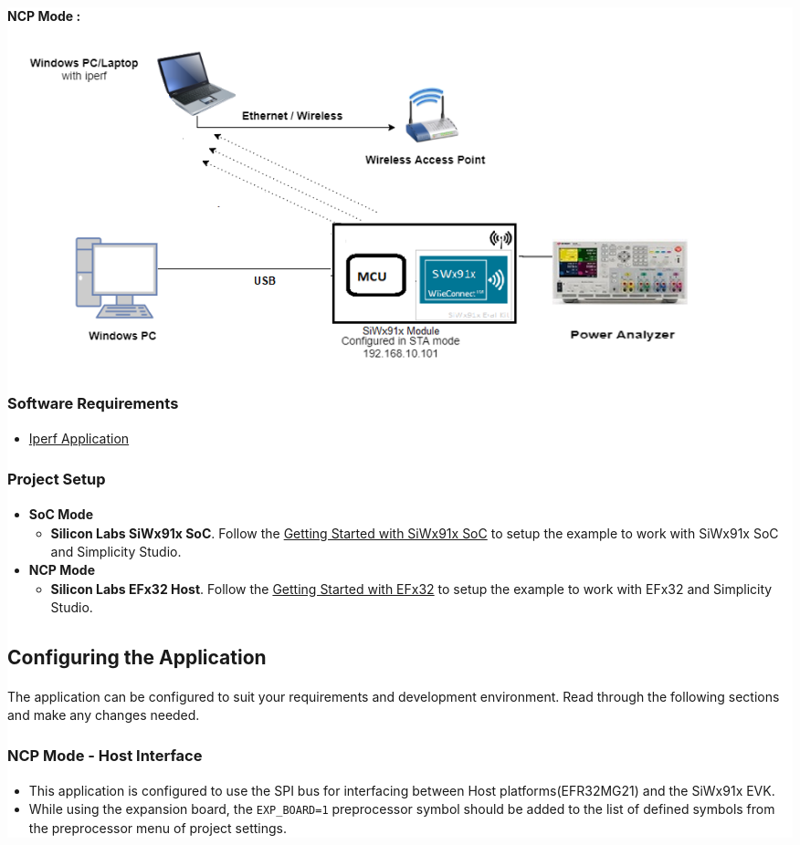 #### NCP Mode :  

![Figure: Setup Diagram for NCP mode Power Save Standby Example](resources/readme/image184ncp.png)

### Software Requirements
  - [Iperf Application](https://iperf.fr/iperf-download.php)
   
### Project Setup
- **SoC Mode**
  - **Silicon Labs SiWx91x SoC**. Follow the [Getting Started with SiWx91x SoC](https://docs.silabs.com/) to setup the example to work with SiWx91x SoC and Simplicity Studio.
- **NCP Mode**
  - **Silicon Labs EFx32 Host**. Follow the [Getting Started with EFx32](https://docs.silabs.com/SiWx91x-wiseconnect/latest/wifibt-wc-getting-started-with-efx32/) to setup the example to work with EFx32 and Simplicity Studio.

## Configuring the Application
The application can be configured to suit your requirements and development environment.
Read through the following sections and make any changes needed. 

### NCP Mode - Host Interface

* This application is configured to use the SPI bus for interfacing between Host platforms(EFR32MG21) and the SiWx91x EVK.
* While using the expansion board, the `EXP_BOARD=1` preprocessor symbol should be added to the list of defined symbols from the preprocessor menu of project settings.